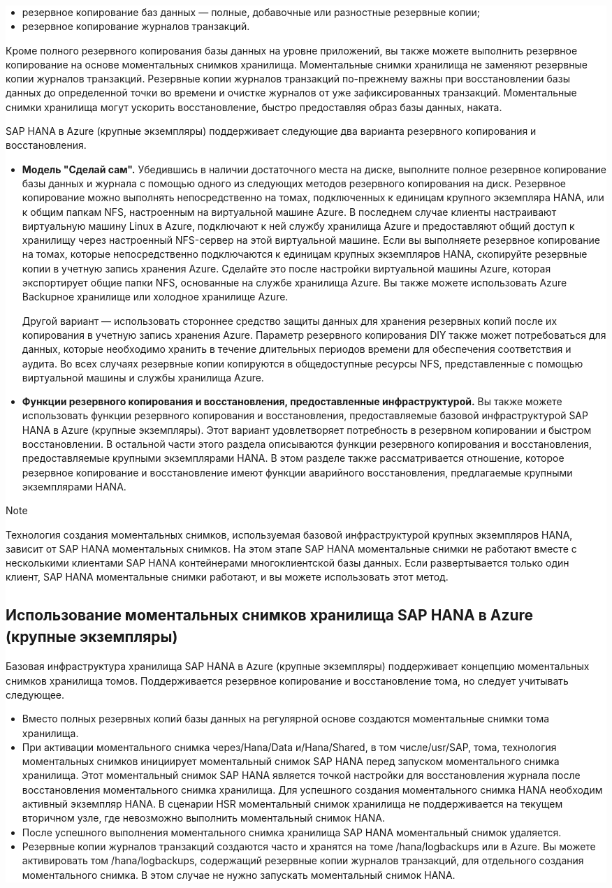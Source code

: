 - резервное копирование баз данных — полные, добавочные или разностные резервные копии;
- резервное копирование журналов транзакций.

Кроме полного резервного копирования базы данных на уровне приложений, вы также можете выполнить резервное копирование на основе моментальных снимков хранилища. Моментальные снимки хранилища не заменяют резервные копии журналов транзакций. Резервные копии журналов транзакций по-прежнему важны при восстановлении базы данных до определенной точки во времени и очистке журналов от уже зафиксированных транзакций. Моментальные снимки хранилища могут ускорить восстановление, быстро предоставляя образ базы данных, наката. 

SAP HANA в Azure (крупные экземпляры) поддерживает следующие два варианта резервного копирования и восстановления.

- **Модель "Сделай сам".** Убедившись в наличии достаточного места на диске, выполните полное резервное копирование базы данных и журнала с помощью одного из следующих методов резервного копирования на диск. Резервное копирование можно выполнять непосредственно на томах, подключенных к единицам крупного экземпляра HANA, или к общим папкам NFS, настроенным на виртуальной машине Azure. В последнем случае клиенты настраивают виртуальную машину Linux в Azure, подключают к ней службу хранилища Azure и предоставляют общий доступ к хранилищу через настроенный NFS-сервер на этой виртуальной машине. Если вы выполняете резервное копирование на томах, которые непосредственно подключаются к единицам крупных экземпляров HANA, скопируйте резервные копии в учетную запись хранения Azure. Сделайте это после настройки виртуальной машины Azure, которая экспортирует общие папки NFS, основанные на службе хранилища Azure. Вы также можете использовать Azure Backupное хранилище или холодное хранилище Azure. 

   Другой вариант — использовать стороннее средство защиты данных для хранения резервных копий после их копирования в учетную запись хранения Azure. Параметр резервного копирования DIY также может потребоваться для данных, которые необходимо хранить в течение длительных периодов времени для обеспечения соответствия и аудита. Во всех случаях резервные копии копируются в общедоступные ресурсы NFS, представленные с помощью виртуальной машины и службы хранилища Azure.

- **Функции резервного копирования и восстановления, предоставленные инфраструктурой.** Вы также можете использовать функции резервного копирования и восстановления, предоставляемые базовой инфраструктурой SAP HANA в Azure (крупные экземпляры). Этот вариант удовлетворяет потребность в резервном копировании и быстром восстановлении. В остальной части этого раздела описываются функции резервного копирования и восстановления, предоставляемые крупными экземплярами HANA. В этом разделе также рассматривается отношение, которое резервное копирование и восстановление имеют функции аварийного восстановления, предлагаемые крупными экземплярами HANA.

> [!NOTE]
>   Технология создания моментальных снимков, используемая базовой инфраструктурой крупных экземпляров HANA, зависит от SAP HANA моментальных снимков. На этом этапе SAP HANA моментальные снимки не работают вместе с несколькими клиентами SAP HANA контейнерами многоклиентской базы данных. Если развертывается только один клиент, SAP HANA моментальные снимки работают, и вы можете использовать этот метод.

## <a name="use-storage-snapshots-of-sap-hana-on-azure-large-instances"></a>Использование моментальных снимков хранилища SAP HANA в Azure (крупные экземпляры)

Базовая инфраструктура хранилища SAP HANA в Azure (крупные экземпляры) поддерживает концепцию моментальных снимков хранилища томов. Поддерживается резервное копирование и восстановление тома, но следует учитывать следующее.

- Вместо полных резервных копий базы данных на регулярной основе создаются моментальные снимки тома хранилища.
- При активации моментального снимка через/Hana/Data и/Hana/Shared, в том числе/usr/SAP, тома, технология моментальных снимков инициирует моментальный снимок SAP HANA перед запуском моментального снимка хранилища. Этот моментальный снимок SAP HANA является точкой настройки для восстановления журнала после восстановления моментального снимка хранилища. Для успешного создания моментального снимка HANA необходим активный экземпляр HANA. В сценарии HSR моментальный снимок хранилища не поддерживается на текущем вторичном узле, где невозможно выполнить моментальный снимок HANA.
- После успешного выполнения моментального снимка хранилища SAP HANA моментальный снимок удаляется.
- Резервные копии журналов транзакций создаются часто и хранятся на томе /hana/logbackups или в Azure. Вы можете активировать том /hana/logbackups, содержащий резервные копии журналов транзакций, для отдельного создания моментального снимка. В этом случае не нужно запускать моментальный снимок HANA.